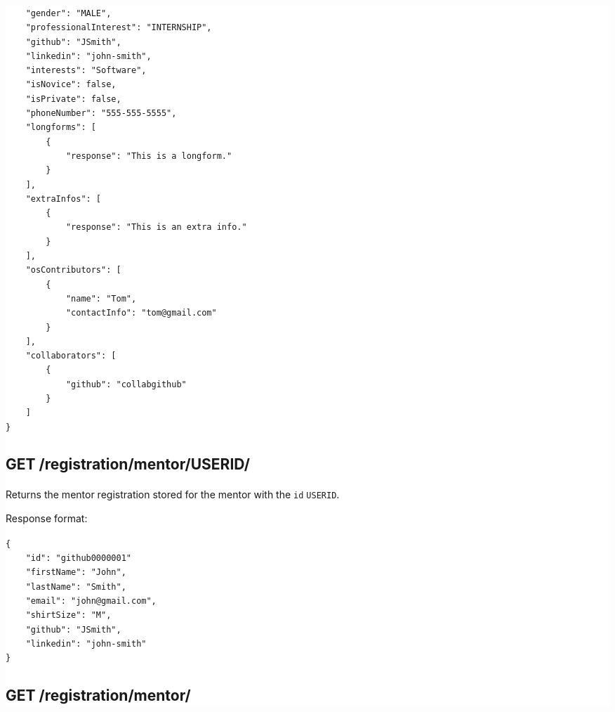 ```
	"gender": "MALE",
	"professionalInterest": "INTERNSHIP",
	"github": "JSmith",
	"linkedin": "john-smith",
	"interests": "Software",
	"isNovice": false,
	"isPrivate": false,
	"phoneNumber": "555-555-5555",
	"longforms": [
		{
			"response": "This is a longform."
		}
	],
	"extraInfos": [
		{
			"response": "This is an extra info."
		}
	],
	"osContributors": [
		{
			"name": "Tom",
			"contactInfo": "tom@gmail.com"
		}
	],
	"collaborators": [
		{
			"github": "collabgithub"
		}
	]
}
```

GET /registration/mentor/USERID/
-------------------------

Returns the mentor registration stored for the mentor with the `id` `USERID`.

Response format:
```
{
	"id": "github0000001"
	"firstName": "John",
	"lastName": "Smith",
	"email": "john@gmail.com",
	"shirtSize": "M",
	"github": "JSmith",
	"linkedin": "john-smith"
}
```

GET /registration/mentor/
-------------------------
